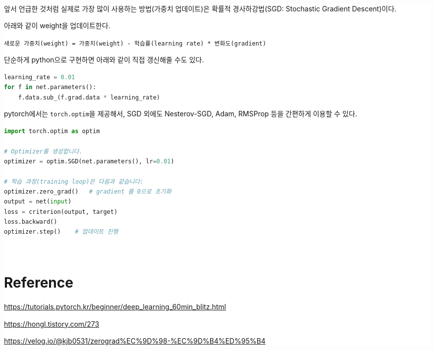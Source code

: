 앞서 언급한 것처럼 실제로 가장 많이 사용하는 방법(가중치 업데이트)은 확률적 경사하강법(SGD: Stochastic Gradient Descent)이다.  

아래와 같이 weight을 업데이트한다.  
  
`새로운 가중치(weight) = 가중치(weight) - 학습률(learning rate) * 변화도(gradient)`
  
단순하게 python으로 구현하면 아래와 같이 직접 갱신해줄 수도 있다.  


```python
learning_rate = 0.01
for f in net.parameters():
    f.data.sub_(f.grad.data * learning_rate)
```

pytorch에서는 `torch.optim`을 제공해서, SGD 외에도 Nesterov-SGD, Adam, RMSProp 등을 간편하게 이용할 수 있다.  


```python
import torch.optim as optim

# Optimizer를 생성합니다.
optimizer = optim.SGD(net.parameters(), lr=0.01)

# 학습 과정(training loop)은 다음과 같습니다:
optimizer.zero_grad()   # gradient 를 0으로 초기화 
output = net(input)
loss = criterion(output, target)
loss.backward()
optimizer.step()    # 업데이트 진행
```





<br/>

# Reference  

https://tutorials.pytorch.kr/beginner/deep_learning_60min_blitz.html  
  
https://hongl.tistory.com/273  
  
https://velog.io/@kjb0531/zerograd%EC%9D%98-%EC%9D%B4%ED%95%B4



